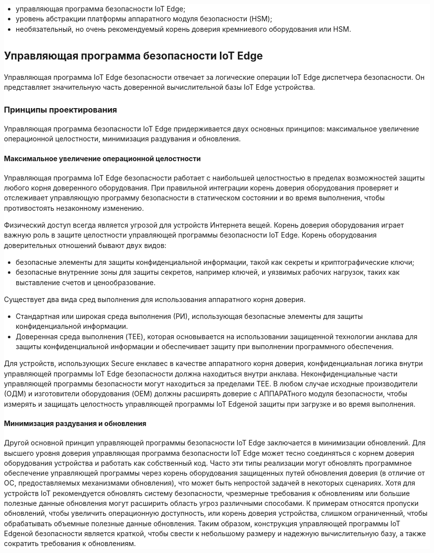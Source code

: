 * управляющая программа безопасности IoT Edge;
* уровень абстракции платформы аппаратного модуля безопасности (HSM);
* необязательный, но очень рекомендуемый корень доверия кремниевого оборудования или HSM.

## <a name="the-iot-edge-security-daemon"></a>Управляющая программа безопасности IoT Edge

Управляющая программа IoT Edge безопасности отвечает за логические операции IoT Edge диспетчера безопасности. Он представляет значительную часть доверенной вычислительной базы IoT Edge устройства.

### <a name="design-principles"></a>Принципы проектирования

Управляющая программа безопасности IoT Edge придерживается двух основных принципов: максимальное увеличение операционной целостности, минимизация раздувания и обновления.

#### <a name="maximize-operational-integrity"></a>Максимальное увеличение операционной целостности

Управляющая программа IoT Edge безопасности работает с наибольшей целостностью в пределах возможностей защиты любого корня доверенного оборудования. При правильной интеграции корень доверия оборудования проверяет и отслеживает управляющую программу безопасности в статическом состоянии и во время выполнения, чтобы противостоять незаконному изменению.

Физический доступ всегда является угрозой для устройств Интернета вещей. Корень доверия оборудования играет важную роль в защите целостности управляющей программы безопасности IoT Edge.  Корень оборудования доверительных отношений бывают двух видов:

* безопасные элементы для защиты конфиденциальной информации, такой как секреты и криптографические ключи;
* безопасные внутренние зоны для защиты секретов, например ключей, и уязвимых рабочих нагрузок, таких как выставление счетов и ценообразование.

Существует два вида сред выполнения для использования аппаратного корня доверия.

* Стандартная или широкая среда выполнения (РИ), использующая безопасные элементы для защиты конфиденциальной информации.
* Доверенная среда выполнения (TEE), которая основывается на использовании защищенной технологии анклава для защиты конфиденциальной информации и обеспечивает защиту при выполнении программного обеспечения.

Для устройств, использующих Secure енклавес в качестве аппаратного корня доверия, конфиденциальная логика внутри управляющей программы IoT Edge безопасности должна находиться внутри анклава.  Неконфиденциальные части управляющей программы безопасности могут находиться за пределами TEE.  В любом случае исходные производители (ОДМ) и изготовители оборудования (OEM) должны расширять доверие с АППАРАТного модуля безопасности, чтобы измерять и защищать целостность управляющей программы IoT Edgeной защиты при загрузке и во время выполнения.

#### <a name="minimize-bloat-and-churn"></a>Минимизация раздувания и обновления

Другой основной принцип управляющей программы безопасности IoT Edge заключается в минимизации обновлений.  Для высшего уровня доверия управляющая программа безопасности IoT Edge может тесно соединяться с корнем доверия оборудования устройства и работать как собственный код.  Часто эти типы реализации могут обновлять программное обеспечение управляющей программы через корень оборудования защищенных путей обновления доверия (в отличие от ОС, предоставляемых механизмами обновления), что может быть непростой задачей в некоторых сценариях.  Хотя для устройств IoT рекомендуется обновлять систему безопасности, чрезмерные требования к обновлениям или большие полезные данные обновления могут расширить область угроз различными способами.  К примерам относятся пропуски обновлений, чтобы увеличить операционную доступность, или корень доверия устройства, слишком ограниченный, чтобы обрабатывать объемные полезные данные обновления.  Таким образом, конструкция управляющей программы IoT Edgeной безопасности является краткой, чтобы свести к небольшому размеру и надежную вычислительную базу, а также сократить требования к обновлениям.
